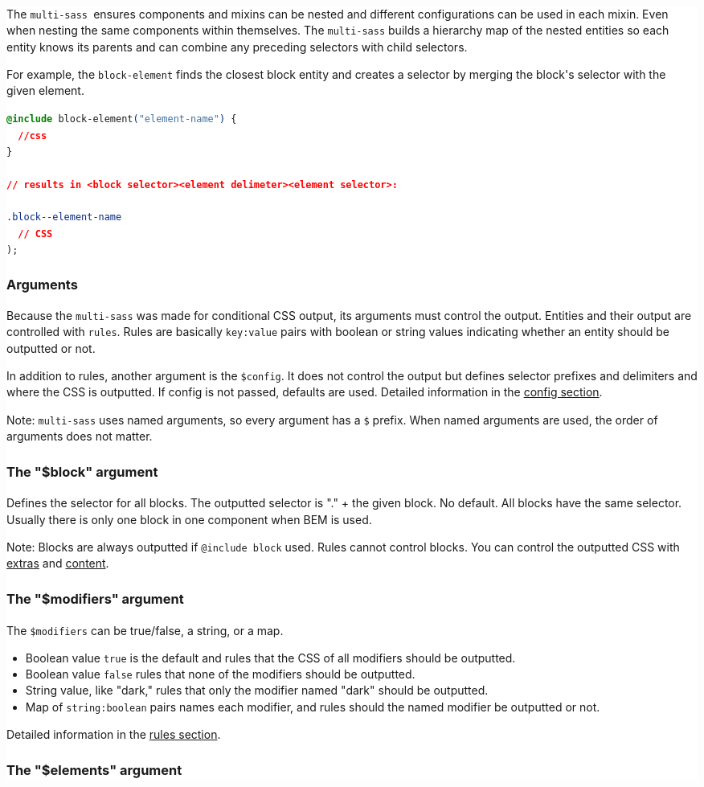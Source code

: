 The `multi-sass `ensures components and mixins can be nested and different configurations can be used in each mixin. Even when nesting the same components within themselves. The `multi-sass` builds a hierarchy map of the nested entities so each entity knows its parents and can combine any preceding selectors with child selectors.

For example, the `block-element` finds the closest block entity and creates a selector by merging the block's selector with the given element.

```css
@include block-element("element-name") {
  //css
}

// results in <block selector><element delimeter><element selector>:

.block--element-name
  // CSS
);
```

### Arguments

Because the `multi-sass` was made for conditional CSS output, its arguments must control the output. Entities and their output are controlled with `rules`. Rules are basically `key:value` pairs with boolean or string values indicating whether an entity should be outputted or not.

In addition to rules, another argument is the `$config`. It does not control the output but defines selector prefixes and delimiters and where the CSS is outputted. If config is not passed, defaults are used. Detailed information in the [config section](#the-config-argument).

Note: `multi-sass` uses named arguments, so every argument has a `$` prefix. When named arguments are used, the order of arguments does not matter.

### The "$block" argument

Defines the selector for all blocks. The outputted selector is "." + the given block. No default. All blocks have the same selector. Usually there is only one block in one component when BEM is used.

Note: Blocks are always outputted if `@include block` used. Rules cannot control blocks. You can control the outputted CSS with [extras](#the-extras-argument) and [content](#content).

### The "$modifiers" argument

The `$modifiers` can be true/false, a string, or a map.

- Boolean value `true` is the default and rules that the CSS of all modifiers should be outputted.
- Boolean value `false` rules that none of the modifiers should be outputted.
- String value, like "dark," rules that only the modifier named "dark" should be outputted.
- Map of `string:boolean` pairs names each modifier, and rules should the named modifier be outputted or not.

Detailed information in the [rules section](#rules).

### The "$elements" argument
